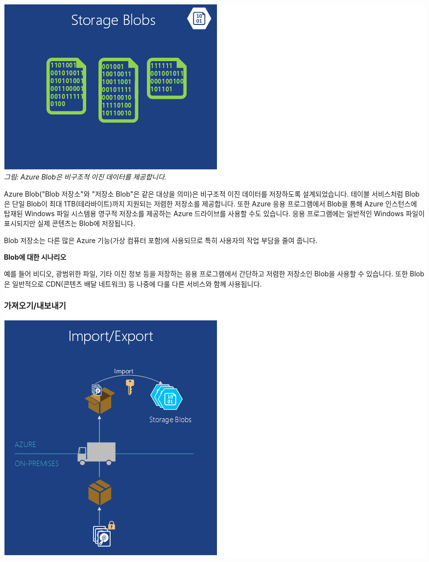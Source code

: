 ![Azure Storage Blobs](./media/fundamentals-introduction-to-azure/StorageBlobsIntroNew.png)    
*그림: Azure Blob은 비구조적 이진 데이터를 제공합니다.*  

Azure Blob("Blob 저장소"와 "저장소 Blob"은 같은 대상을 의미)은 비구조적 이진 데이터를 저장하도록 설계되었습니다. 테이블 서비스처럼 Blob은 단일 Blob이 최대 1TB(테라바이트)까지 지원되는 저렴한 저장소를 제공합니다. 또한 Azure 응용 프로그램에서 Blob을 통해 Azure 인스턴스에 탑재된 Windows 파일 시스템용 영구적 저장소를 제공하는 Azure 드라이브를 사용할 수도 있습니다. 응용 프로그램에는 일반적인 Windows 파일이 표시되지만 실제 콘텐츠는 Blob에 저장됩니다.

Blob 저장소는 다른 많은 Azure 기능(가상 컴퓨터 포함)에 사용되므로 특히 사용자의 작업 부담을 줄여 줍니다.

**Blob에 대한 시나리오**

예를 들어 비디오, 광범위한 파일, 기타 이진 정보 등을 저장하는 응용 프로그램에서 간단하고 저렴한 저장소인 Blob을 사용할 수 있습니다. 또한 Blob은 일반적으로 CDN(콘텐츠 배달 네트워크) 등 나중에 다룰 다른 서비스와 함께 사용됩니다.  

### <a name="import-export"></a>가져오기/내보내기
![Azure 가져오기 내보내기 서비스](./media/fundamentals-introduction-to-azure/ImportExportIntroNew.png)  
